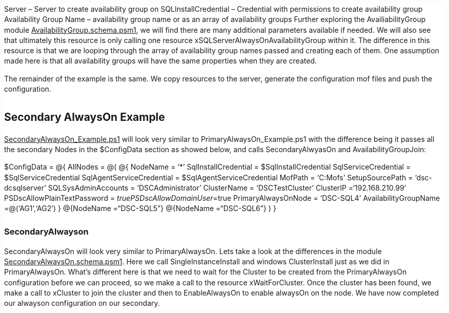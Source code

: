 Server – Server to create availability group on
SQLInstallCredential – Credential with permissions to create availability group
Availability Group Name – availability group name or as an array of availability groups
Further exploring the AvailiabilityGroup module [AvailabilityGroup.schema.psm1](https://github.com/aultt/DSCSQLCompositeResources/blob/master/Modules/SQLCompositeResources/DSCResources/AvailabilityGroup/AvailabilityGroup.schema.psm1), we will find there are many additional parameters available if needed.  We will also see that ultimately this resource is only calling one resource xSQLServerAlwaysOnAvailabilityGroup within it.  The difference in this resource is that we are looping through the array of availability group names passed and creating each of them.  One assumption made here is that all availability groups will have the same properties when they are created.

The remainder of the example is the same.  We copy resources to the server, generate the configuration mof files and push the configuration.

## Secondary AlwaysOn Example
[SecondaryAlwaysOn_Example.ps1](https://github.com/aultt/DSCSQLCompositeResources/blob/master/Modules/SQLCompositeResources/DSCResources/SecondaryAlwaysOn/Examples/SecondaryAlwaysOn_Example.ps1) will look very similar to PrimaryAlwaysOn_Example.ps1 with the difference being it passes all the secondary Nodes in the $ConfigData section as showed below, and calls SecondaryAlwyasOn and AvailabilityGroupJoin:

$ConfigData = @{
AllNodes = @(
@{
NodeName = ‘*’
SqlInstallCredential = $SqlInstallCredential
SqlServiceCredential = $SqlServiceCredential
SqlAgentServiceCredential = $SqlAgentServiceCredential
MofPath = ‘C:Mofs’
SetupSourcePath = ‘dsc-dcsqlserver’
SQLSysAdminAccounts = ‘DSCAdministrator’
ClusterName = ‘DSCTestCluster’
ClusterIP =‘192.168.210.99’
PSDscAllowPlainTextPassword = $true
PSDscAllowDomainUser =$true
PrimaryAlwaysOnNode = ‘DSC-SQL4’
AvailabilityGroupName =@(‘AG1’,‘AG2’)
}
@{NodeName =“DSC-SQL5”}
@{NodeName =“DSC-SQL6”}
)
}
### SecondaryAlwayson
SecondaryAlwaysOn will look very similar to PrimaryAlwaysOn.  Lets take a look at the differences in the module [SecondaryAlwaysOn.schema.psm1](https://github.com/aultt/DSCSQLCompositeResources/blob/master/Modules/SQLCompositeResources/DSCResources/SecondaryAlwaysOn/SecondaryAlwaysOn.schema.psm1).  Here we call SingleInstanceInstall and windows ClusterInstall just as we did in PrimaryAlwaysOn.  What’s different here is that we need to wait for the Cluster to be created from the PrimaryAlwaysOn configuration before we can proceed, so we make a call to the resource xWaitForCluster.  Once the cluster has been found, we make a call to xCluster to join the cluster and then to EnableAlwaysOn to enable alwaysOn on the node.  We have now completed our alwayson configuration on our secondary.
